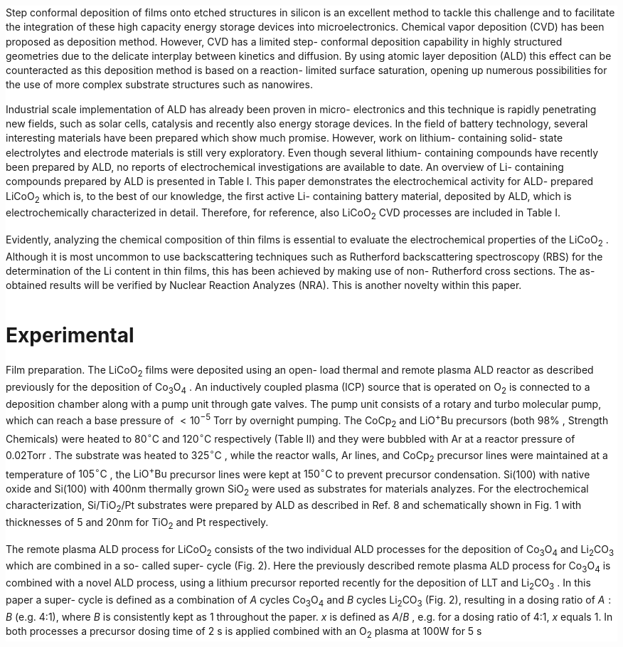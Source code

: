 Step conformal deposition of films onto etched structures in silicon is an excellent method to tackle this challenge and to facilitate the integration of these high capacity energy storage devices into microelectronics. Chemical vapor deposition (CVD) has been proposed as deposition method. However, CVD has a limited step- conformal deposition capability in highly structured geometries due to the delicate interplay between kinetics and diffusion. By using atomic layer deposition (ALD) this effect can be counteracted as this deposition method is based on a reaction- limited surface saturation, opening up numerous possibilities for the use of more complex substrate structures such as nanowires.

Industrial scale implementation of ALD has already been proven in micro- electronics and this technique is rapidly penetrating new fields, such as solar cells, catalysis and recently also energy storage devices. In the field of battery technology, several interesting materials have been prepared which show much promise. However, work on lithium- containing solid- state electrolytes and electrode materials is still very exploratory. Even though several lithium- containing compounds have recently been prepared by ALD, no reports of electrochemical investigations are available to date. An overview of Li- containing compounds prepared by ALD is presented in Table I. This paper demonstrates the electrochemical activity for ALD- prepared  $\mathrm{LiCoO}_2$  which is, to the best of our knowledge, the first active Li- containing battery material, deposited by ALD, which is electrochemically characterized in detail. Therefore, for reference, also  $\mathrm{LiCoO}_2$  CVD processes are included in Table I.

Evidently, analyzing the chemical composition of thin films is essential to evaluate the electrochemical properties of the  $\mathrm{LiCoO}_2$ . Although it is most uncommon to use backscattering techniques such as Rutherford backscattering spectroscopy (RBS) for the determination of the Li content in thin films, this has been achieved by making use of non- Rutherford cross sections. The as- obtained results will be verified by Nuclear Reaction Analyzes (NRA). This is another novelty within this paper.

# Experimental

Film preparation. The  $\mathrm{LiCoO}_2$  films were deposited using an open- load thermal and remote plasma ALD reactor as described previously for the deposition of  $\mathrm{Co}_3\mathrm{O}_4$ . An inductively coupled plasma (ICP) source that is operated on  $\mathrm{O}_2$  is connected to a deposition chamber along with a pump unit through gate valves. The pump unit consists of a rotary and turbo molecular pump, which can reach a base pressure of  $< 10^{- 5}$  Torr by overnight pumping. The  $\mathrm{CoCp}_2$  and  $\mathrm{LiO}^+\mathrm{Bu}$  precursors (both  $98\%$ , Strength Chemicals) were heated to  $80^{\circ}\mathrm{C}$  and  $120^{\circ}\mathrm{C}$  respectively (Table II) and they were bubbled with Ar at a reactor pressure of  $0.02\mathrm{Torr}$ . The substrate was heated to  $325^{\circ}\mathrm{C}$ , while the reactor walls, Ar lines, and  $\mathrm{CoCp}_2$  precursor lines were maintained at a temperature of  $105^{\circ}\mathrm{C}$ , the  $\mathrm{LiO}^+\mathrm{Bu}$  precursor lines were kept at  $150^{\circ}\mathrm{C}$  to prevent precursor condensation.  $\mathrm{Si(100)}$  with native oxide and  $\mathrm{Si(100)}$  with  $400\mathrm{nm}$  thermally grown  $\mathrm{SiO}_2$  were used as substrates for materials analyzes. For the electrochemical characterization,  $\mathrm{Si / TiO}_2 / \mathrm{Pt}$  substrates were prepared by ALD as described in Ref. 8 and schematically shown in Fig. 1 with thicknesses of 5 and  $20\mathrm{nm}$  for  $\mathrm{TiO}_2$  and  $\mathrm{Pt}$  respectively.

The remote plasma ALD process for  $\mathrm{LiCoO}_2$  consists of the two individual ALD processes for the deposition of  $\mathrm{Co}_3\mathrm{O}_4$  and  $\mathrm{Li}_2\mathrm{CO}_3$  which are combined in a so- called super- cycle (Fig. 2). Here the previously described remote plasma ALD process for  $\mathrm{Co}_3\mathrm{O}_4$  is combined with a novel ALD process, using a lithium precursor reported recently for the deposition of LLT and  $\mathrm{Li}_2\mathrm{CO}_3$ . In this paper a super- cycle is defined as a combination of  $A$  cycles  $\mathrm{Co}_3\mathrm{O}_4$  and  $B$  cycles  $\mathrm{Li}_2\mathrm{CO}_3$  (Fig. 2), resulting in a dosing ratio of  $A:B$  (e.g. 4:1), where  $B$  is consistently kept as 1 throughout the paper.  $x$  is defined as  $A / B$ , e.g. for a dosing ratio of 4:1,  $x$  equals 1. In both processes a precursor dosing time of 2 s is applied combined with an  $\mathrm{O}_2$  plasma at  $100\mathrm{W}$  for 5 s
